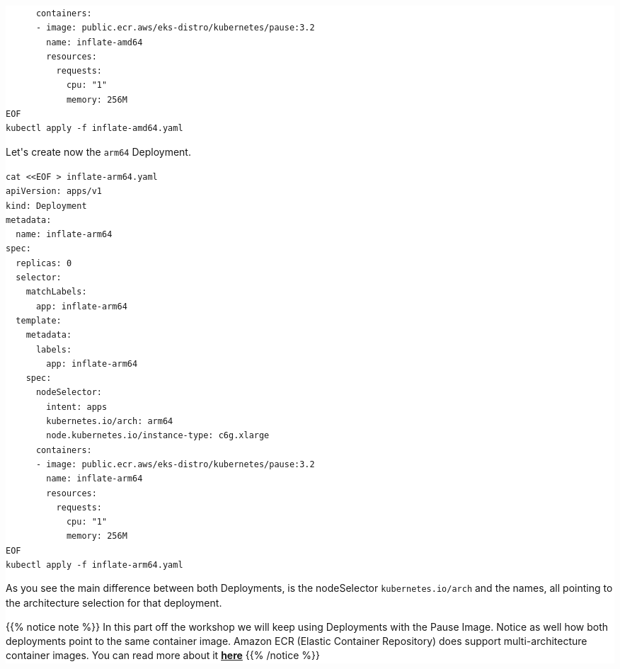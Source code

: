 ```
      containers:
      - image: public.ecr.aws/eks-distro/kubernetes/pause:3.2
        name: inflate-amd64
        resources:
          requests:
            cpu: "1"
            memory: 256M
EOF
kubectl apply -f inflate-amd64.yaml
```

Let's create now the `arm64` Deployment.

```
cat <<EOF > inflate-arm64.yaml
apiVersion: apps/v1
kind: Deployment
metadata:
  name: inflate-arm64
spec:
  replicas: 0
  selector:
    matchLabels:
      app: inflate-arm64
  template:
    metadata:
      labels:
        app: inflate-arm64
    spec:
      nodeSelector:
        intent: apps
        kubernetes.io/arch: arm64
        node.kubernetes.io/instance-type: c6g.xlarge
      containers:
      - image: public.ecr.aws/eks-distro/kubernetes/pause:3.2
        name: inflate-arm64
        resources:
          requests:
            cpu: "1"
            memory: 256M
EOF
kubectl apply -f inflate-arm64.yaml
```

As you see the main difference between both Deployments, is the nodeSelector 
`kubernetes.io/arch` and the names, all pointing to the architecture selection for that deployment. 

{{% notice note %}}
In this part off the workshop we will keep using Deployments with the Pause Image. Notice as well how both deployments point to the same container image. Amazon ECR (Elastic Container Repository) does support multi-architecture container images. You can read more about it **[here](https://aws.amazon.com/blogs/containers/introducing-multi-architecture-container-images-for-amazon-ecr/)**
{{% /notice %}}
